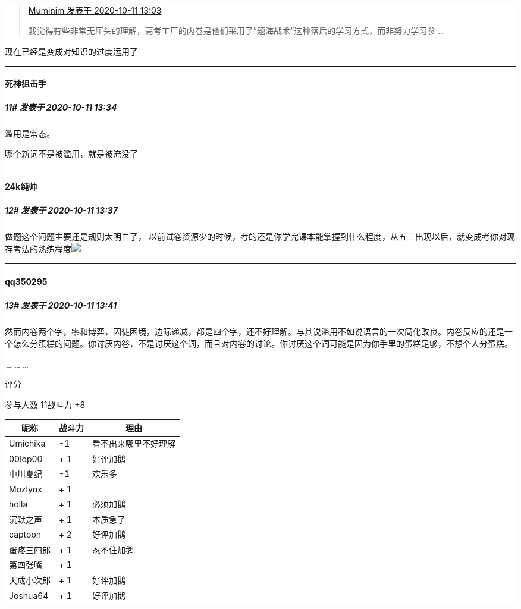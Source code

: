 
<blockquote><a href="httphttps://bbs.saraba1st.com/2b/forum.php?mod=redirect&amp;goto=findpost&amp;pid=49017952&amp;ptid=1964547" target="_blank">Muminim 发表于 2020-10-11 13:03</a>

我觉得有些非常无厘头的理解，高考工厂的内卷是他们采用了”题海战术“这种落后的学习方式，而非努力学习参 ...</blockquote>
现在已经是变成对知识的过度运用了


-----

####  死神狙击手  
##### 11#       发表于 2020-10-11 13:34


滥用是常态。

哪个新词不是被滥用，就是被淹没了


-----

####  24k纯帅  
##### 12#       发表于 2020-10-11 13:37


做题这个问题主要还是规则太明白了，
以前试卷资源少的时候，考的还是你学完课本能掌握到什么程度，从五三出现以后，就变成考你对现存考法的熟练程度<img src="https://static.saraba1st.com/image/smiley/face2017/048.png" referrerpolicy="no-referrer">


-----

####  qq350295  
##### 13#       发表于 2020-10-11 13:41


然而内卷两个字，零和博弈，囚徒困境，边际递减，都是四个字，还不好理解。与其说滥用不如说语言的一次简化改良。内卷反应的还是一个怎么分蛋糕的问题。你讨厌内卷，不是讨厌这个词，而且对内卷的讨论。你讨厌这个词可能是因为你手里的蛋糕足够，不想个人分蛋糕。


﹍﹍﹍

评分


 参与人数 11战斗力 +8

|昵称|战斗力|理由|
|----|---|---|
| Umichika|-1|看不出来哪里不好理解|
| 00lop00| + 1|好评加鹅|
| 中川夏纪|-1|欢乐多|
| Mozlynx| + 1||
| holla| + 1|必须加鹅|
| 沉默之声| + 1|本质急了|
| captoon| + 2|好评加鹅|
| 蛋疼三四郎| + 1|忍不住加鹅|
| 第四张嘴| + 1||
| 天成小次郎| + 1|好评加鹅|
| Joshua64| + 1|好评加鹅|

